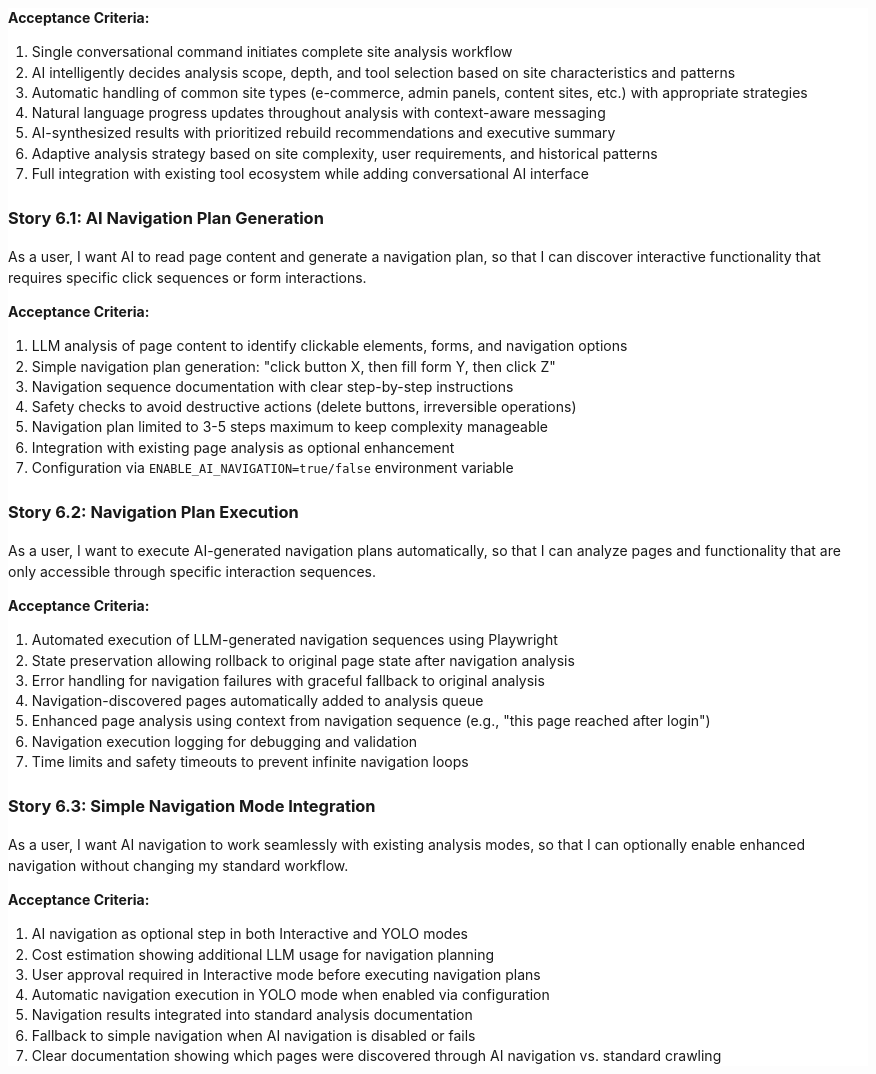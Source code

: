 **Acceptance Criteria:**
1. Single conversational command initiates complete site analysis workflow
2. AI intelligently decides analysis scope, depth, and tool selection based on site characteristics and patterns
3. Automatic handling of common site types (e-commerce, admin panels, content sites, etc.) with appropriate strategies
4. Natural language progress updates throughout analysis with context-aware messaging
5. AI-synthesized results with prioritized rebuild recommendations and executive summary
6. Adaptive analysis strategy based on site complexity, user requirements, and historical patterns
7. Full integration with existing tool ecosystem while adding conversational AI interface

### Story 6.1: AI Navigation Plan Generation

As a user,
I want AI to read page content and generate a navigation plan,
so that I can discover interactive functionality that requires specific click sequences or form interactions.

**Acceptance Criteria:**
1. LLM analysis of page content to identify clickable elements, forms, and navigation options
2. Simple navigation plan generation: "click button X, then fill form Y, then click Z"
3. Navigation sequence documentation with clear step-by-step instructions
4. Safety checks to avoid destructive actions (delete buttons, irreversible operations)
5. Navigation plan limited to 3-5 steps maximum to keep complexity manageable
6. Integration with existing page analysis as optional enhancement
7. Configuration via `ENABLE_AI_NAVIGATION=true/false` environment variable

### Story 6.2: Navigation Plan Execution

As a user,
I want to execute AI-generated navigation plans automatically,
so that I can analyze pages and functionality that are only accessible through specific interaction sequences.

**Acceptance Criteria:**
1. Automated execution of LLM-generated navigation sequences using Playwright
2. State preservation allowing rollback to original page state after navigation analysis
3. Error handling for navigation failures with graceful fallback to original analysis
4. Navigation-discovered pages automatically added to analysis queue
5. Enhanced page analysis using context from navigation sequence (e.g., "this page reached after login")
6. Navigation execution logging for debugging and validation
7. Time limits and safety timeouts to prevent infinite navigation loops

### Story 6.3: Simple Navigation Mode Integration

As a user,
I want AI navigation to work seamlessly with existing analysis modes,
so that I can optionally enable enhanced navigation without changing my standard workflow.

**Acceptance Criteria:**
1. AI navigation as optional step in both Interactive and YOLO modes
2. Cost estimation showing additional LLM usage for navigation planning
3. User approval required in Interactive mode before executing navigation plans
4. Automatic navigation execution in YOLO mode when enabled via configuration
5. Navigation results integrated into standard analysis documentation
6. Fallback to simple navigation when AI navigation is disabled or fails
7. Clear documentation showing which pages were discovered through AI navigation vs. standard crawling
